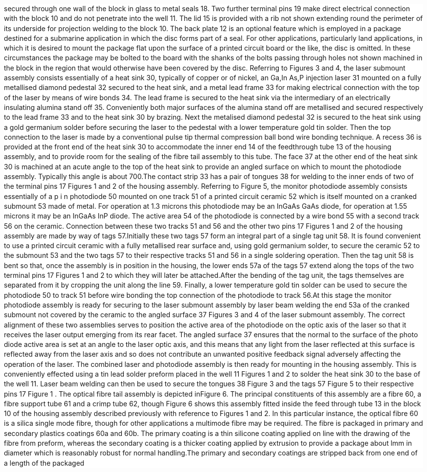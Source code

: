 secured through one wall of the block in glass to metal seals 18. Two further terminal pins 19 make direct electrical connection with the block 10 and do not penetrate into the well 11. The lid 15 is provided with a rib not shown extending round the perimeter of its underside for projection welding to the block 10. The back plate 12 is an optional feature which is employed in a package destined for a submarine application in which the disc forms part of a seal. For other applications, particularly land applications, in which it is desired to mount the package flat upon the surface of a printed circuit board or the like, the disc is omitted. In these circumstances the package may be bolted to the board with the shanks of the bolts passing through holes not shown machined in the block in the region that would otherwise have been covered by the disc. Referring to Figures 3 and 4, the laser submount assembly consists essentially of a heat sink 30, typically of copper or of nickel, an Ga,In As,P injection laser 31 mounted on a fully metallised diamond pedestal 32 secured to the heat sink, and a metal lead frame 33 for making electrical connection with the top of the laser by means of wire bonds 34. The lead frame is secured to the heat sink via the intermediary of an electrically insulating alumina stand off 35. Conveniently both major surfaces of the alumina stand off are metallised and secured respectively to the lead frame 33 and to the heat sink 30 by brazing. Next the metalised diamond pedestal 32 is secured to the heat sink using a gold germanium solder before securing the laser to the pedestal with a lower temperature gold tin solder. Then the top connection to the laser is made by a conventional pulse tip thermal compression ball bond wire bonding technique. A recess 36 is provided at the front end of the heat sink 30 to accommodate the inner end 14 of the feedthrough tube 13 of the housing assembly, and to provide room for the sealing of the fibre tail assembly to this tube. The face 37 at the other end of the heat sink 30 is machined at an acute angle to the top of the heat sink to provide an angled surface on which to mount the photodiode assembly. Typically this angle is about 700.The contact strip 33 has a pair of tongues 38 for welding to the inner ends of two of the terminal pins 17 Figures 1 and 2 of the housing assembly. Referring to Figure 5, the monitor photodiode assembly consists essentially of a p i n photodiode 50 mounted on one track 51 of a printed circuit ceramic 52 which is itself mounted on a cranked submount 53 made of metal. For operation at 1.3 microns this photodiode may be an InGaAs GaAs diode, for operation at 1.55 microns it may be an InGaAs InP diode. The active area 54 of the photodiode is connected by a wire bond 55 with a second track 56 on the ceramic. Connection between these two tracks 51 and 56 and the other two pins 17 Figures 1 and 2 of the housing assembly are made by way of tags 57.Initially these two tags 57 form an integral part of a single tag unit 58. It is found convenient to use a printed circuit ceramic with a fully metallised rear surface and, using gold germanium solder, to secure the ceramic 52 to the submount 53 and the two tags 57 to their respective tracks 51 and 56 in a single soldering operation. Then the tag unit 58 is bent so that, once the assembly is in position in the housing, the lower ends 57a of the tags 57 extend along the tops of the two terminal pins 17 Figures 1 and 2 to which they will later be attached.After the bending of the tag unit, the tags themselves are separated from it by cropping the unit along the line 59. Finally, a lower temperature gold tin solder can be used to secure the photodiode 50 to track 51 before wire bonding the top connection of the photodiode to track 56.At this stage the monitor photodiode assembly is ready for securing to the laser submount assembly by laser beam welding the end 53a of the cranked submount not covered by the ceramic to the angled surface 37 Figures 3 and 4 of the laser submount assembly. The correct alignment of these two assemblies serves to position the active area of the photodiode on the optic axis of the laser so that it receives the laser output emerging from its rear facet. The angled surface 37 ensures that the normal to the surface of the photo diode active area is set at an angle to the laser optic axis, and this means that any light from the laser reflected at this surface is reflected away from the laser axis and so does not contribute an unwanted positive feedback signal adversely affecting the operation of the laser. The combined laser and photodiode assembly is then ready for mounting in the housing assembly. This is conveniently effected using a tin lead solder preform placed in the well 11 Figures 1 and 2 to solder the heat sink 30 to the base of the well 11. Laser beam welding can then be used to secure the tongues 38 Figure 3 and the tags 57 Figure 5 to their respective pins 17 Figure 1 . The optical fibre tail assembly is depicted inFigure 6. The principal constituents of this assembly are a fibre 60, a fibre support tube 61 and a crimp tube 62, though Figure 6 shows this assembly fitted inside the feed through tube 13 in the block 10 of the housing assembly described previously with reference to Figures 1 and 2. In this particular instance, the optical fibre 60 is a silica single mode fibre, though for other applications a multimode fibre may be required. The fibre is packaged in primary and secondary plastics coatings 60a and 60b. The primary coating is a thin silicone coating applied on line with the drawing of the fibre from preform, whereas the secondary coating is a thicker coating applied by extrusion to provide a package about lmm in diameter which is reasonably robust for normal handling.The primary and secondary coatings are stripped back from one end of a length of the packaged